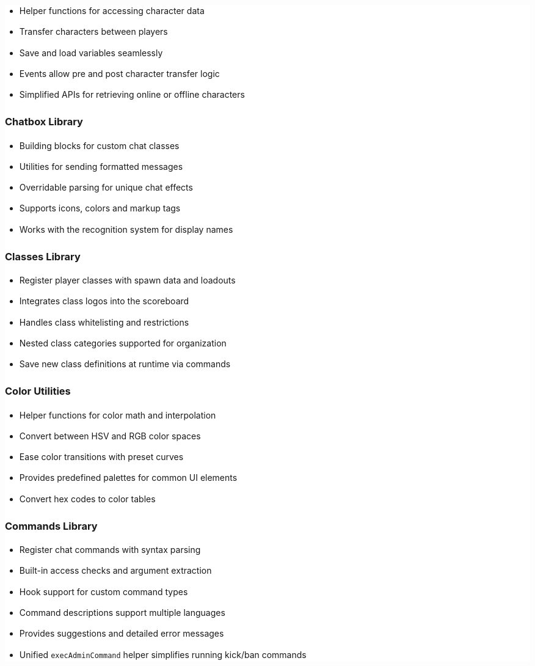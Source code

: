 - Helper functions for accessing character data

- Transfer characters between players

- Save and load variables seamlessly

- Events allow pre and post character transfer logic

- Simplified APIs for retrieving online or offline characters


### Chatbox Library

- Building blocks for custom chat classes

- Utilities for sending formatted messages

- Overridable parsing for unique chat effects

- Supports icons, colors and markup tags

- Works with the recognition system for display names


### Classes Library

- Register player classes with spawn data and loadouts

- Integrates class logos into the scoreboard

- Handles class whitelisting and restrictions

- Nested class categories supported for organization

- Save new class definitions at runtime via commands


### Color Utilities

- Helper functions for color math and interpolation

- Convert between HSV and RGB color spaces

- Ease color transitions with preset curves

- Provides predefined palettes for common UI elements


- Convert hex codes to color tables


### Commands Library

- Register chat commands with syntax parsing

- Built-in access checks and argument extraction

- Hook support for custom command types

- Command descriptions support multiple languages

- Provides suggestions and detailed error messages

- Unified `execAdminCommand` helper simplifies running kick/ban commands

